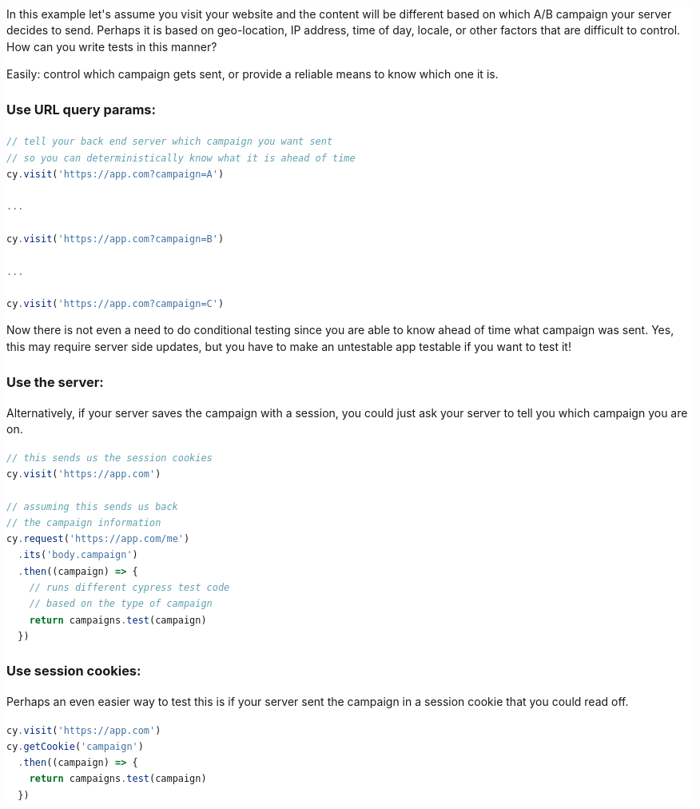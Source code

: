 In this example let's assume you visit your website and the content will be different based on which A/B campaign your server decides to send. Perhaps it is based on geo-location, IP address, time of day, locale, or other factors that are difficult to control. How can you write tests in this manner?

Easily: control which campaign gets sent, or provide a reliable means to know which one it is.

### Use URL query params:

```js
// tell your back end server which campaign you want sent
// so you can deterministically know what it is ahead of time
cy.visit('https://app.com?campaign=A')

...

cy.visit('https://app.com?campaign=B')

...

cy.visit('https://app.com?campaign=C')
```

Now there is not even a need to do conditional testing since you are able to know ahead of time what campaign was sent. Yes, this may require server side updates, but you have to make an untestable app testable if you want to test it!

### Use the server:

Alternatively, if your server saves the campaign with a session, you could just ask your server to tell you which campaign you are on.

```js
// this sends us the session cookies
cy.visit('https://app.com')

// assuming this sends us back
// the campaign information
cy.request('https://app.com/me')
  .its('body.campaign')
  .then((campaign) => {
    // runs different cypress test code
    // based on the type of campaign
    return campaigns.test(campaign)
  })
```

### Use session cookies:

Perhaps an even easier way to test this is if your server sent the campaign in a session cookie that you could read off.

```js
cy.visit('https://app.com')
cy.getCookie('campaign')
  .then((campaign) => {
    return campaigns.test(campaign)
  })
```
